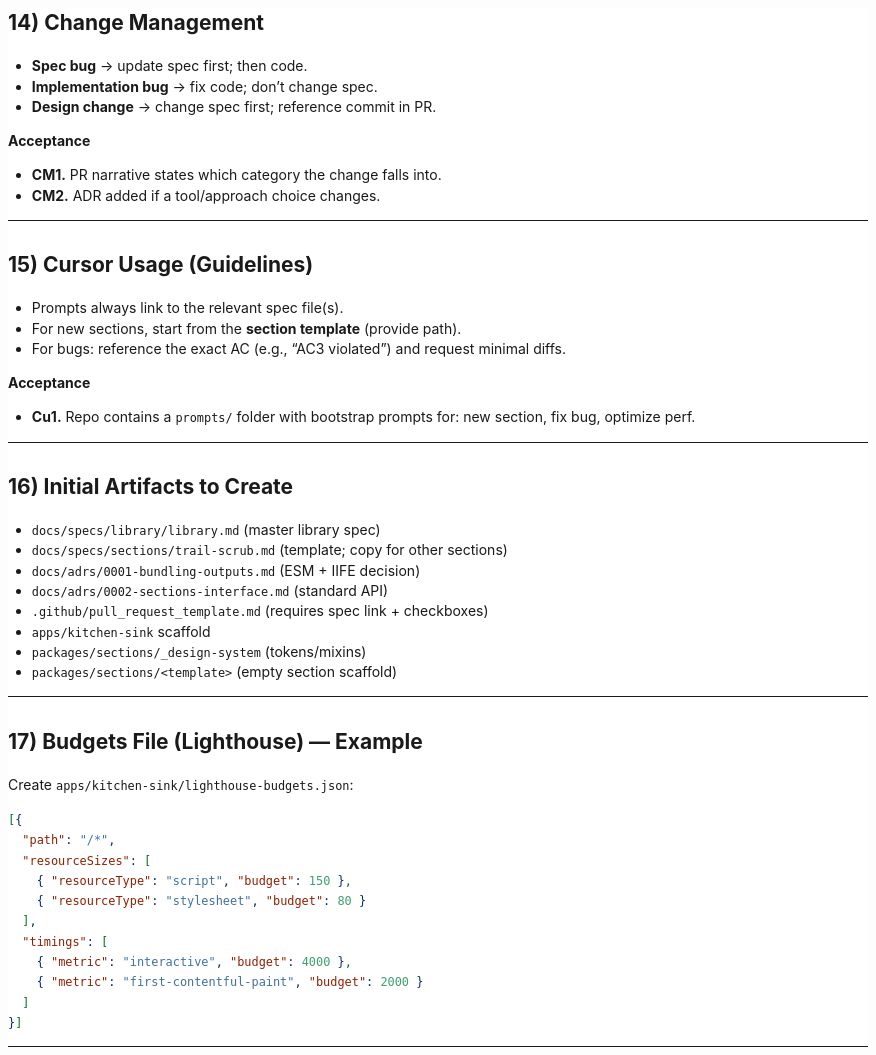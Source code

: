 ## 14) Change Management
- **Spec bug** → update spec first; then code.  
- **Implementation bug** → fix code; don’t change spec.  
- **Design change** → change spec first; reference commit in PR.

**Acceptance**
- **CM1.** PR narrative states which category the change falls into.  
- **CM2.** ADR added if a tool/approach choice changes.

---

## 15) Cursor Usage (Guidelines)
- Prompts always link to the relevant spec file(s).
- For new sections, start from the **section template** (provide path).
- For bugs: reference the exact AC (e.g., “AC3 violated”) and request minimal diffs.

**Acceptance**
- **Cu1.** Repo contains a `prompts/` folder with bootstrap prompts for: new section, fix bug, optimize perf.

---

## 16) Initial Artifacts to Create
- `docs/specs/library/library.md` (master library spec)
- `docs/specs/sections/trail-scrub.md` (template; copy for other sections)
- `docs/adrs/0001-bundling-outputs.md` (ESM + IIFE decision)
- `docs/adrs/0002-sections-interface.md` (standard API)
- `.github/pull_request_template.md` (requires spec link + checkboxes)
- `apps/kitchen-sink` scaffold
- `packages/sections/_design-system` (tokens/mixins)
- `packages/sections/<template>` (empty section scaffold)

---

## 17) Budgets File (Lighthouse) — Example
Create `apps/kitchen-sink/lighthouse-budgets.json`:
```json
[{
  "path": "/*",
  "resourceSizes": [
    { "resourceType": "script", "budget": 150 },
    { "resourceType": "stylesheet", "budget": 80 }
  ],
  "timings": [
    { "metric": "interactive", "budget": 4000 },
    { "metric": "first-contentful-paint", "budget": 2000 }
  ]
}]
```

---
